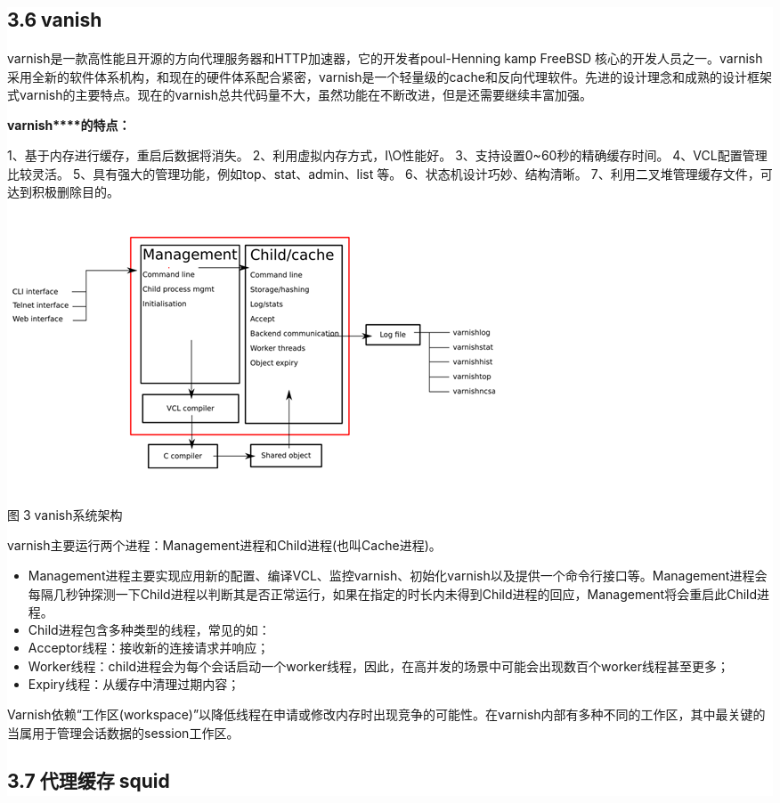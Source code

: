  

## 3.6     vanish

​          varnish是一款高性能且开源的方向代理服务器和HTTP加速器，它的开发者poul-Henning kamp FreeBSD 核心的开发人员之一。varnish采用全新的软件体系机构，和现在的硬件体系配合紧密，
​          varnish是一个轻量级的cache和反向代理软件。先进的设计理念和成熟的设计框架式varnish的主要特点。现在的varnish总共代码量不大，虽然功能在不断改进，但是还需要继续丰富加强。

 

**varnish****的特点：**

1、基于内存进行缓存，重启后数据将消失。
2、利用虚拟内存方式，I\O性能好。
3、支持设置0~60秒的精确缓存时间。
4、VCL配置管理比较灵活。
5、具有强大的管理功能，例如top、stat、admin、list 等。
6、状态机设计巧妙、结构清晰。
7、利用二叉堆管理缓存文件，可达到积极删除目的。

 ![1574509539600](../../media/sf_reuse/arch/arch_web_varish.png)

   

图 3 vanish系统架构

varnish主要运行两个进程：Management进程和Child进程(也叫Cache进程)。

* Management进程主要实现应用新的配置、编译VCL、监控varnish、初始化varnish以及提供一个命令行接口等。Management进程会每隔几秒钟探测一下Child进程以判断其是否正常运行，如果在指定的时长内未得到Child进程的回应，Management将会重启此Child进程。
* Child进程包含多种类型的线程，常见的如：
* Acceptor线程：接收新的连接请求并响应；
* Worker线程：child进程会为每个会话启动一个worker线程，因此，在高并发的场景中可能会出现数百个worker线程甚至更多；
* Expiry线程：从缓存中清理过期内容；

Varnish依赖“工作区(workspace)”以降低线程在申请或修改内存时出现竞争的可能性。在varnish内部有多种不同的工作区，其中最关键的当属用于管理会话数据的session工作区。

 

## 3.7     代理缓存 squid
